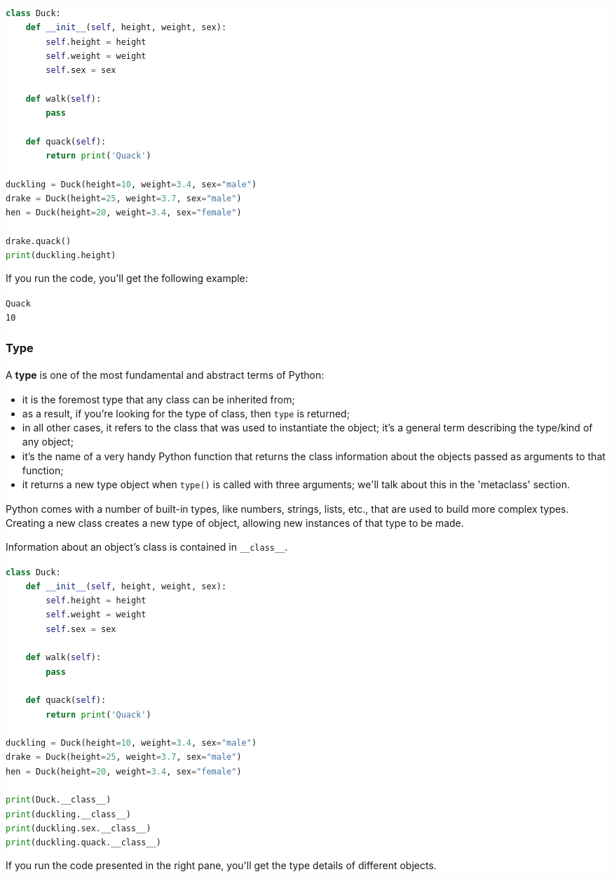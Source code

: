 ```python
class Duck:
    def __init__(self, height, weight, sex):
        self.height = height
        self.weight = weight
        self.sex = sex

    def walk(self):
        pass

    def quack(self):
        return print('Quack')

duckling = Duck(height=10, weight=3.4, sex="male")
drake = Duck(height=25, weight=3.7, sex="male")
hen = Duck(height=20, weight=3.4, sex="female")

drake.quack()
print(duckling.height)
```
If you run the code, you'll get the following example:
```
Quack
10
```

### Type
A **type** is one of the most fundamental and abstract terms of Python:
- it is the foremost type that any class can be inherited from;
- as a result, if you’re looking for the type of class, then `type` is returned;
- in all other cases, it refers to the class that was used to instantiate the object; it’s a general term describing the type/kind of any object;
- it’s the name of a very handy Python function that returns the class information about the objects passed as arguments to that function;
- it returns a new type object when `type()` is called with three arguments; we'll talk about this in the 'metaclass' section.

Python comes with a number of built-in types, like numbers, strings, lists, etc., that are used to build more complex types. Creating a new class creates a new type of object, allowing new instances of that type to be made.

Information about an object’s class is contained in `__class__`.
```python
class Duck:
    def __init__(self, height, weight, sex):
        self.height = height
        self.weight = weight
        self.sex = sex

    def walk(self):
        pass

    def quack(self):
        return print('Quack')

duckling = Duck(height=10, weight=3.4, sex="male")
drake = Duck(height=25, weight=3.7, sex="male")
hen = Duck(height=20, weight=3.4, sex="female")

print(Duck.__class__)
print(duckling.__class__)
print(duckling.sex.__class__)
print(duckling.quack.__class__)
```
If you run the code presented in the right pane, you'll get the type details of different objects.
```
```
